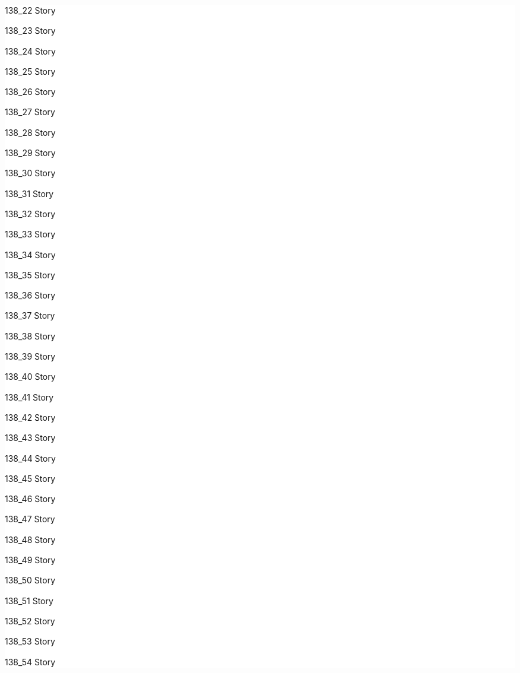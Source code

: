 138_22  Story

138_23  Story

138_24  Story

138_25  Story

138_26  Story

138_27  Story

138_28  Story

138_29  Story

138_30  Story

138_31  Story

138_32  Story

138_33  Story

138_34  Story

138_35  Story

138_36  Story

138_37  Story

138_38  Story

138_39  Story

138_40  Story

138_41  Story

138_42  Story

138_43  Story

138_44  Story

138_45  Story

138_46  Story

138_47  Story

138_48  Story

138_49  Story

138_50  Story

138_51  Story

138_52  Story

138_53  Story

138_54  Story
